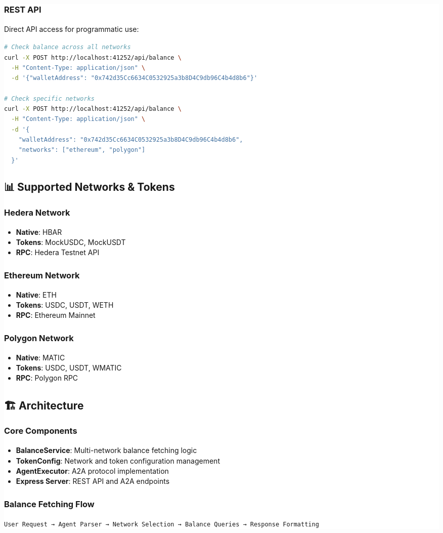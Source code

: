 ### REST API

Direct API access for programmatic use:

```bash
# Check balance across all networks
curl -X POST http://localhost:41252/api/balance \
  -H "Content-Type: application/json" \
  -d '{"walletAddress": "0x742d35Cc6634C0532925a3b8D4C9db96C4b4d8b6"}'

# Check specific networks
curl -X POST http://localhost:41252/api/balance \
  -H "Content-Type: application/json" \
  -d '{
    "walletAddress": "0x742d35Cc6634C0532925a3b8D4C9db96C4b4d8b6",
    "networks": ["ethereum", "polygon"]
  }'
```

## 📊 Supported Networks & Tokens

### Hedera Network
- **Native**: HBAR
- **Tokens**: MockUSDC, MockUSDT
- **RPC**: Hedera Testnet API

### Ethereum Network
- **Native**: ETH
- **Tokens**: USDC, USDT, WETH
- **RPC**: Ethereum Mainnet

### Polygon Network
- **Native**: MATIC
- **Tokens**: USDC, USDT, WMATIC
- **RPC**: Polygon RPC

## 🏗️ Architecture

### Core Components

- **BalanceService**: Multi-network balance fetching logic
- **TokenConfig**: Network and token configuration management
- **AgentExecutor**: A2A protocol implementation
- **Express Server**: REST API and A2A endpoints

### Balance Fetching Flow

```
User Request → Agent Parser → Network Selection → Balance Queries → Response Formatting
```
